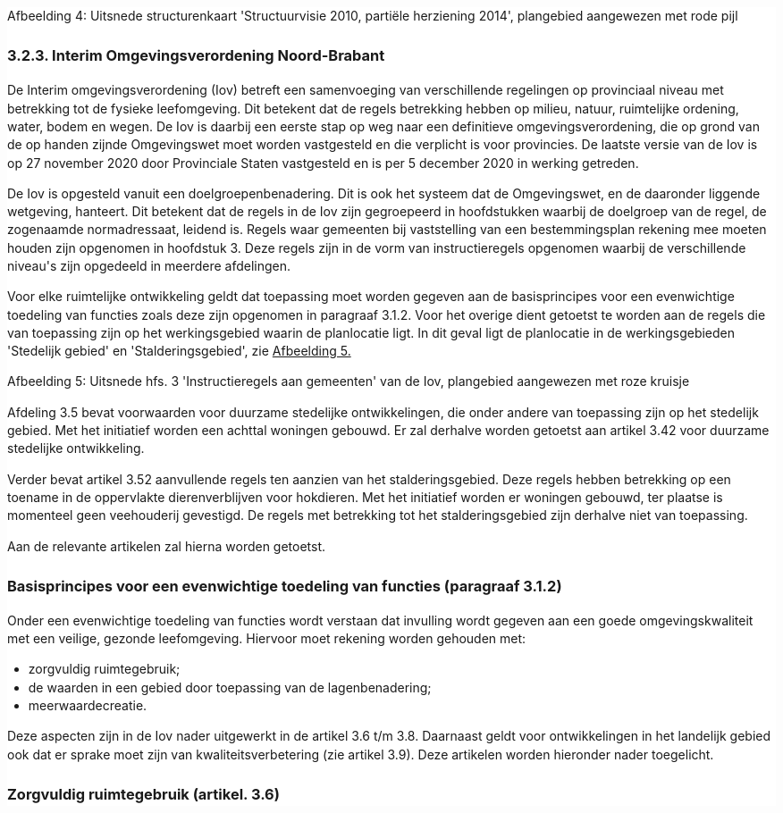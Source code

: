 Afbeelding 4: Uitsnede structurenkaart 'Structuurvisie 2010, partiële herziening 2014', plangebied aangewezen met rode pijl

### <span id="page-11-0"></span>3.2.3. Interim Omgevingsverordening Noord-Brabant

De Interim omgevingsverordening (Iov) betreft een samenvoeging van verschillende regelingen op provinciaal niveau met betrekking tot de fysieke leefomgeving. Dit betekent dat de regels betrekking hebben op milieu, natuur, ruimtelijke ordening, water, bodem en wegen. De Iov is daarbij een eerste stap op weg naar een definitieve omgevingsverordening, die op grond van de op handen zijnde Omgevingswet moet worden vastgesteld en die verplicht is voor provincies. De laatste versie van de Iov is op 27 november 2020 door Provinciale Staten vastgesteld en is per 5 december 2020 in werking getreden.

De Iov is opgesteld vanuit een doelgroepenbenadering. Dit is ook het systeem dat de Omgevingswet, en de daaronder liggende wetgeving, hanteert. Dit betekent dat de regels in de Iov zijn gegroepeerd in hoofdstukken waarbij de doelgroep van de regel, de zogenaamde normadressaat, leidend is. Regels waar gemeenten bij vaststelling van een bestemmingsplan rekening mee moeten houden zijn opgenomen in hoofdstuk 3. Deze regels zijn in de vorm van instructieregels opgenomen waarbij de verschillende niveau's zijn opgedeeld in meerdere afdelingen.

Voor elke ruimtelijke ontwikkeling geldt dat toepassing moet worden gegeven aan de basisprincipes voor een evenwichtige toedeling van functies zoals deze zijn opgenomen in paragraaf 3.1.2. Voor het overige dient getoetst te worden aan de regels die van toepassing zijn op het werkingsgebied waarin de planlocatie ligt. In dit geval ligt de planlocatie in de werkingsgebieden 'Stedelijk gebied' en 'Stalderingsgebied', zie [Afbeelding 5.](#page-12-0)

<span id="page-12-0"></span>Afbeelding 5: Uitsnede hfs. 3 'Instructieregels aan gemeenten' van de Iov, plangebied aangewezen met roze kruisje

Afdeling 3.5 bevat voorwaarden voor duurzame stedelijke ontwikkelingen, die onder andere van toepassing zijn op het stedelijk gebied. Met het initiatief worden een achttal woningen gebouwd. Er zal derhalve worden getoetst aan artikel 3.42 voor duurzame stedelijke ontwikkeling.

Verder bevat artikel 3.52 aanvullende regels ten aanzien van het stalderingsgebied. Deze regels hebben betrekking op een toename in de oppervlakte dierenverblijven voor hokdieren. Met het initiatief worden er woningen gebouwd, ter plaatse is momenteel geen veehouderij gevestigd. De regels met betrekking tot het stalderingsgebied zijn derhalve niet van toepassing.

Aan de relevante artikelen zal hierna worden getoetst.

### Basisprincipes voor een evenwichtige toedeling van functies (paragraaf 3.1.2)

Onder een evenwichtige toedeling van functies wordt verstaan dat invulling wordt gegeven aan een goede omgevingskwaliteit met een veilige, gezonde leefomgeving. Hiervoor moet rekening worden gehouden met:

- zorgvuldig ruimtegebruik;
- de waarden in een gebied door toepassing van de lagenbenadering;
- meerwaardecreatie.

Deze aspecten zijn in de Iov nader uitgewerkt in de artikel 3.6 t/m 3.8. Daarnaast geldt voor ontwikkelingen in het landelijk gebied ook dat er sprake moet zijn van kwaliteitsverbetering (zie artikel 3.9). Deze artikelen worden hieronder nader toegelicht.

### Zorgvuldig ruimtegebruik (artikel. 3.6)
